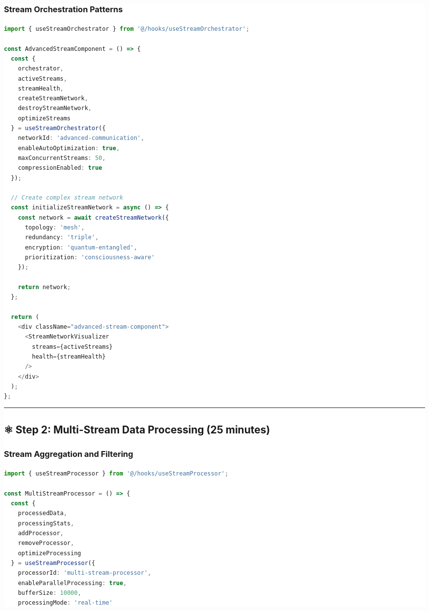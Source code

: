 ### Stream Orchestration Patterns

```typescript
import { useStreamOrchestrator } from '@/hooks/useStreamOrchestrator';

const AdvancedStreamComponent = () => {
  const {
    orchestrator,
    activeStreams,
    streamHealth,
    createStreamNetwork,
    destroyStreamNetwork,
    optimizeStreams
  } = useStreamOrchestrator({
    networkId: 'advanced-communication',
    enableAutoOptimization: true,
    maxConcurrentStreams: 50,
    compressionEnabled: true
  });

  // Create complex stream network
  const initializeStreamNetwork = async () => {
    const network = await createStreamNetwork({
      topology: 'mesh',
      redundancy: 'triple',
      encryption: 'quantum-entangled',
      prioritization: 'consciousness-aware'
    });

    return network;
  };

  return (
    <div className="advanced-stream-component">
      <StreamNetworkVisualizer
        streams={activeStreams}
        health={streamHealth}
      />
    </div>
  );
};
```

---

## ⚛️ Step 2: Multi-Stream Data Processing (25 minutes)

### Stream Aggregation and Filtering

```typescript
import { useStreamProcessor } from '@/hooks/useStreamProcessor';

const MultiStreamProcessor = () => {
  const {
    processedData,
    processingStats,
    addProcessor,
    removeProcessor,
    optimizeProcessing
  } = useStreamProcessor({
    processorId: 'multi-stream-processor',
    enableParallelProcessing: true,
    bufferSize: 10000,
    processingMode: 'real-time'
```